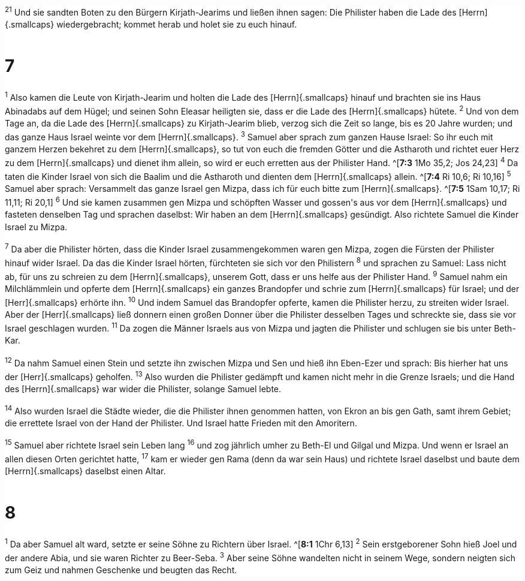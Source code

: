 
<sup class='bibleverse'>21</sup> Und sie sandten Boten zu den Bürgern Kirjath-Jearims und ließen ihnen sagen: Die Philister haben die Lade des [Herrn]{.smallcaps} wiedergebracht; kommet herab und holet sie zu euch hinauf.
# 7
<sup class='bibleverse'>1</sup> Also kamen die Leute von Kirjath-Jearim und holten die Lade des [Herrn]{.smallcaps} hinauf und brachten sie ins Haus Abinadabs auf dem Hügel; und seinen Sohn Eleasar heiligten sie, dass er die Lade des [Herrn]{.smallcaps} hütete. <sup class='bibleverse'>2</sup> Und von dem Tage an, da die Lade des [Herrn]{.smallcaps} zu Kirjath-Jearim blieb, verzog sich die Zeit so lange, bis es 20 Jahre wurden; und das ganze Haus Israel weinte vor dem [Herrn]{.smallcaps}. <sup class='bibleverse'>3</sup> Samuel aber sprach zum ganzen Hause Israel: So ihr euch mit ganzem Herzen bekehret zu dem [Herrn]{.smallcaps}, so tut von euch die fremden Götter und die Astharoth und richtet euer Herz zu dem [Herrn]{.smallcaps} und dienet ihm allein, so wird er euch erretten aus der Philister Hand. ^[**7:3** 1Mo 35,2; Jos 24,23] <sup class='bibleverse'>4</sup> Da taten die Kinder Israel von sich die Baalim und die Astharoth und dienten dem [Herrn]{.smallcaps} allein. ^[**7:4** Ri 10,6; Ri 10,16] <sup class='bibleverse'>5</sup> Samuel aber sprach: Versammelt das ganze Israel gen Mizpa, dass ich für euch bitte zum [Herrn]{.smallcaps}. ^[**7:5** 1Sam 10,17; Ri 11,11; Ri 20,1] <sup class='bibleverse'>6</sup> Und sie kamen zusammen gen Mizpa und schöpften Wasser und gossen's aus vor dem [Herrn]{.smallcaps} und fasteten denselben Tag und sprachen daselbst: Wir haben an dem [Herrn]{.smallcaps} gesündigt. Also richtete Samuel die Kinder Israel zu Mizpa. 

  

<sup class='bibleverse'>7</sup> Da aber die Philister hörten, dass die Kinder Israel zusammengekommen waren gen Mizpa, zogen die Fürsten der Philister hinauf wider Israel. Da das die Kinder Israel hörten, fürchteten sie sich vor den Philistern <sup class='bibleverse'>8</sup> und sprachen zu Samuel: Lass nicht ab, für uns zu schreien zu dem [Herrn]{.smallcaps}, unserem Gott, dass er uns helfe aus der Philister Hand. <sup class='bibleverse'>9</sup> Samuel nahm ein Milchlämmlein und opferte dem [Herrn]{.smallcaps} ein ganzes Brandopfer und schrie zum [Herrn]{.smallcaps} für Israel; und der [Herr]{.smallcaps} erhörte ihn. <sup class='bibleverse'>10</sup> Und indem Samuel das Brandopfer opferte, kamen die Philister herzu, zu streiten wider Israel. Aber der [Herr]{.smallcaps} ließ donnern einen großen Donner über die Philister desselben Tages und schreckte sie, dass sie vor Israel geschlagen wurden. <sup class='bibleverse'>11</sup> Da zogen die Männer Israels aus von Mizpa und jagten die Philister und schlugen sie bis unter Beth-Kar. 


<sup class='bibleverse'>12</sup> Da nahm Samuel einen Stein und setzte ihn zwischen Mizpa und Sen und hieß ihn Eben-Ezer und sprach: Bis hierher hat uns der [Herr]{.smallcaps} geholfen. <sup class='bibleverse'>13</sup> Also wurden die Philister gedämpft und kamen nicht mehr in die Grenze Israels; und die Hand des [Herrn]{.smallcaps} war wider die Philister, solange Samuel lebte. 


<sup class='bibleverse'>14</sup> Also wurden Israel die Städte wieder, die die Philister ihnen genommen hatten, von Ekron an bis gen Gath, samt ihrem Gebiet; die errettete Israel von der Hand der Philister. Und Israel hatte Frieden mit den Amoritern. 


<sup class='bibleverse'>15</sup> Samuel aber richtete Israel sein Leben lang <sup class='bibleverse'>16</sup> und zog jährlich umher zu Beth-El und Gilgal und Mizpa. Und wenn er Israel an allen diesen Orten gerichtet hatte, <sup class='bibleverse'>17</sup> kam er wieder gen Rama (denn da war sein Haus) und richtete Israel daselbst und baute dem [Herrn]{.smallcaps} daselbst einen Altar.
# 8
<sup class='bibleverse'>1</sup> Da aber Samuel alt ward, setzte er seine Söhne zu Richtern über Israel. ^[**8:1** 1Chr 6,13] <sup class='bibleverse'>2</sup> Sein erstgeborener Sohn hieß Joel und der andere Abia, und sie waren Richter zu Beer-Seba. <sup class='bibleverse'>3</sup> Aber seine Söhne wandelten nicht in seinem Wege, sondern neigten sich zum Geiz und nahmen Geschenke und beugten das Recht. 
